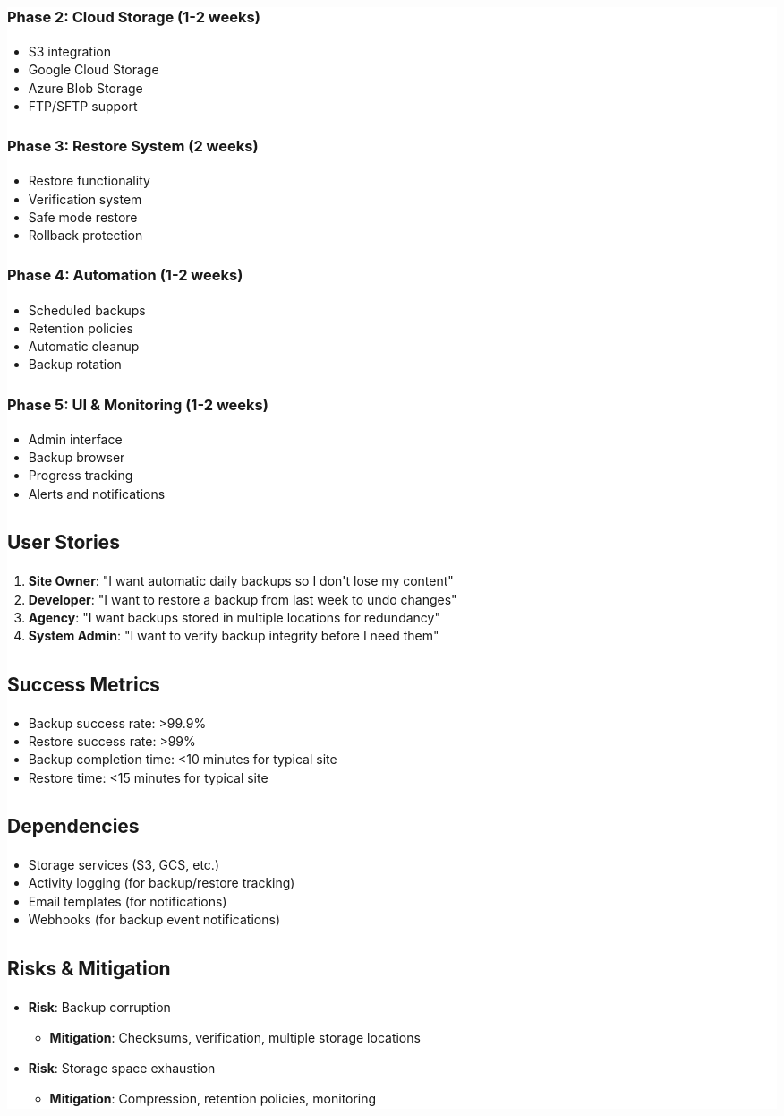 ### Phase 2: Cloud Storage (1-2 weeks)
- S3 integration
- Google Cloud Storage
- Azure Blob Storage
- FTP/SFTP support

### Phase 3: Restore System (2 weeks)
- Restore functionality
- Verification system
- Safe mode restore
- Rollback protection

### Phase 4: Automation (1-2 weeks)
- Scheduled backups
- Retention policies
- Automatic cleanup
- Backup rotation

### Phase 5: UI & Monitoring (1-2 weeks)
- Admin interface
- Backup browser
- Progress tracking
- Alerts and notifications

## User Stories

1. **Site Owner**: "I want automatic daily backups so I don't lose my content"
2. **Developer**: "I want to restore a backup from last week to undo changes"
3. **Agency**: "I want backups stored in multiple locations for redundancy"
4. **System Admin**: "I want to verify backup integrity before I need them"

## Success Metrics
- Backup success rate: >99.9%
- Restore success rate: >99%
- Backup completion time: <10 minutes for typical site
- Restore time: <15 minutes for typical site

## Dependencies
- Storage services (S3, GCS, etc.)
- Activity logging (for backup/restore tracking)
- Email templates (for notifications)
- Webhooks (for backup event notifications)

## Risks & Mitigation
- **Risk**: Backup corruption
  - **Mitigation**: Checksums, verification, multiple storage locations
  
- **Risk**: Storage space exhaustion
  - **Mitigation**: Compression, retention policies, monitoring
  